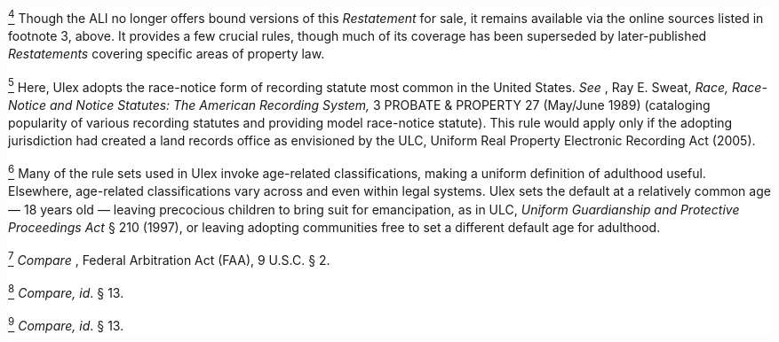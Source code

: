 <a name="fn4" href="#ref4"><sup>4</sup></a> Though the ALI no longer offers bound versions of this _Restatement_ for sale, it remains available
via the online sources listed in footnote 3, above. It provides a few crucial rules, though much of its
coverage has been superseded by later-published _Restatements_ covering specific areas of property
law.

<a name="fn5" href="#ref5"><sup>5</sup></a> Here, Ulex adopts the race-notice form of recording statute most common in the United States.
_See_ , Ray E. Sweat, _Race, Race-Notice and Notice Statutes: The American Recording System,_ 3
PROBATE & PROPERTY 27 (May/June 1989) (cataloging popularity of various recording statutes and
providing model race-notice statute). This rule would apply only if the adopting jurisdiction had
created a land records office as envisioned by the ULC, Uniform Real Property Electronic Recording
Act (2005).

<a name="fn6" href="#ref6"><sup>6</sup></a> Many of the rule sets used in Ulex invoke age-related classifications, making a uniform definition
of adulthood useful. Elsewhere, age-related classifications vary across and even within legal systems.
Ulex sets the default at a relatively common age — 18 years old — leaving precocious children to bring
suit for emancipation, as in ULC, _Uniform Guardianship and Protective Proceedings Act_ § 210
(1997), or leaving adopting communities free to set a different default age for adulthood.

<a name="fn7" href="#ref7"><sup>7</sup></a> _Compare_ , Federal Arbitration Act (FAA), 9 U.S.C. § 2.

<a name="fn8" href="#ref8"><sup>8</sup></a> _Compare, id_. § 13.

<a name="fn9" href="#ref9"><sup>9</sup></a> _Compare, id_. § 13.
